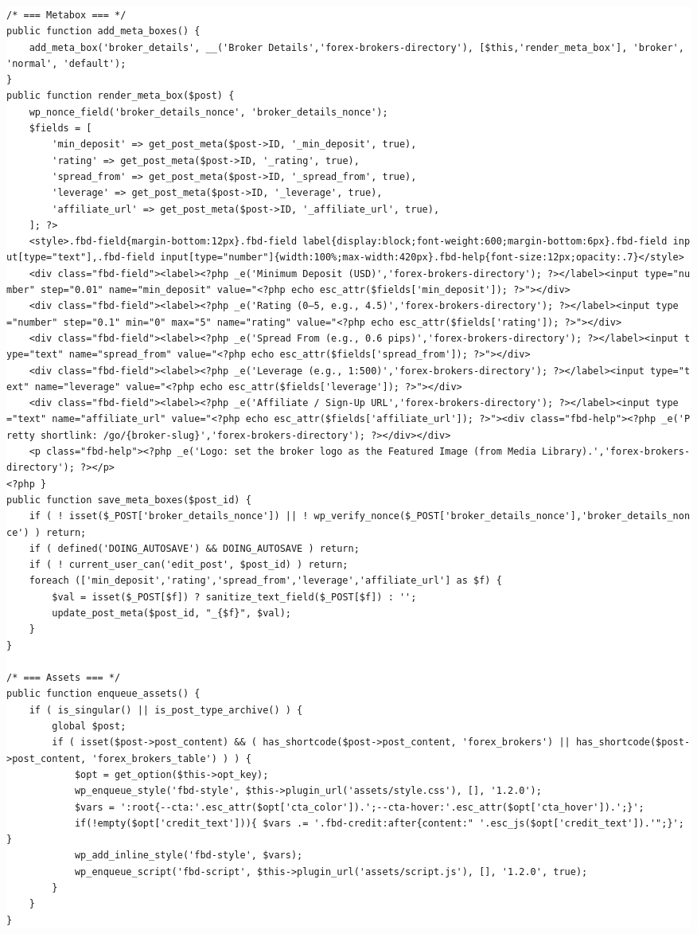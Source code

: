     /* === Metabox === */
    public function add_meta_boxes() {
        add_meta_box('broker_details', __('Broker Details','forex-brokers-directory'), [$this,'render_meta_box'], 'broker', 'normal', 'default');
    }
    public function render_meta_box($post) {
        wp_nonce_field('broker_details_nonce', 'broker_details_nonce');
        $fields = [
            'min_deposit' => get_post_meta($post->ID, '_min_deposit', true),
            'rating' => get_post_meta($post->ID, '_rating', true),
            'spread_from' => get_post_meta($post->ID, '_spread_from', true),
            'leverage' => get_post_meta($post->ID, '_leverage', true),
            'affiliate_url' => get_post_meta($post->ID, '_affiliate_url', true),
        ]; ?>
        <style>.fbd-field{margin-bottom:12px}.fbd-field label{display:block;font-weight:600;margin-bottom:6px}.fbd-field input[type="text"],.fbd-field input[type="number"]{width:100%;max-width:420px}.fbd-help{font-size:12px;opacity:.7}</style>
        <div class="fbd-field"><label><?php _e('Minimum Deposit (USD)','forex-brokers-directory'); ?></label><input type="number" step="0.01" name="min_deposit" value="<?php echo esc_attr($fields['min_deposit']); ?>"></div>
        <div class="fbd-field"><label><?php _e('Rating (0–5, e.g., 4.5)','forex-brokers-directory'); ?></label><input type="number" step="0.1" min="0" max="5" name="rating" value="<?php echo esc_attr($fields['rating']); ?>"></div>
        <div class="fbd-field"><label><?php _e('Spread From (e.g., 0.6 pips)','forex-brokers-directory'); ?></label><input type="text" name="spread_from" value="<?php echo esc_attr($fields['spread_from']); ?>"></div>
        <div class="fbd-field"><label><?php _e('Leverage (e.g., 1:500)','forex-brokers-directory'); ?></label><input type="text" name="leverage" value="<?php echo esc_attr($fields['leverage']); ?>"></div>
        <div class="fbd-field"><label><?php _e('Affiliate / Sign-Up URL','forex-brokers-directory'); ?></label><input type="text" name="affiliate_url" value="<?php echo esc_attr($fields['affiliate_url']); ?>"><div class="fbd-help"><?php _e('Pretty shortlink: /go/{broker-slug}','forex-brokers-directory'); ?></div></div>
        <p class="fbd-help"><?php _e('Logo: set the broker logo as the Featured Image (from Media Library).','forex-brokers-directory'); ?></p>
    <?php }
    public function save_meta_boxes($post_id) {
        if ( ! isset($_POST['broker_details_nonce']) || ! wp_verify_nonce($_POST['broker_details_nonce'],'broker_details_nonce') ) return;
        if ( defined('DOING_AUTOSAVE') && DOING_AUTOSAVE ) return;
        if ( ! current_user_can('edit_post', $post_id) ) return;
        foreach (['min_deposit','rating','spread_from','leverage','affiliate_url'] as $f) {
            $val = isset($_POST[$f]) ? sanitize_text_field($_POST[$f]) : '';
            update_post_meta($post_id, "_{$f}", $val);
        }
    }

    /* === Assets === */
    public function enqueue_assets() {
        if ( is_singular() || is_post_type_archive() ) {
            global $post;
            if ( isset($post->post_content) && ( has_shortcode($post->post_content, 'forex_brokers') || has_shortcode($post->post_content, 'forex_brokers_table') ) ) {
                $opt = get_option($this->opt_key);
                wp_enqueue_style('fbd-style', $this->plugin_url('assets/style.css'), [], '1.2.0');
                $vars = ':root{--cta:'.esc_attr($opt['cta_color']).';--cta-hover:'.esc_attr($opt['cta_hover']).';}';
                if(!empty($opt['credit_text'])){ $vars .= '.fbd-credit:after{content:" '.esc_js($opt['credit_text']).'";}'; }
                wp_add_inline_style('fbd-style', $vars);
                wp_enqueue_script('fbd-script', $this->plugin_url('assets/script.js'), [], '1.2.0', true);
            }
        }
    }
